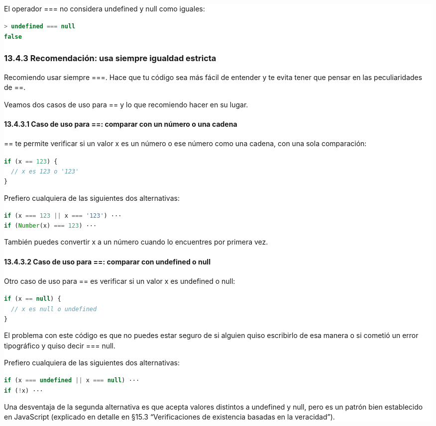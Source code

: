 El operador === no considera undefined y null como iguales:

```javascript
> undefined === null
false
```

### 13.4.3 Recomendación: usa siempre igualdad estricta

Recomiendo usar siempre ===. Hace que tu código sea más fácil de entender y te evita tener que pensar en las peculiaridades de ==.

Veamos dos casos de uso para == y lo que recomiendo hacer en su lugar.

#### 13.4.3.1 Caso de uso para ==: comparar con un número o una cadena

== te permite verificar si un valor x es un número o ese número como una cadena, con una sola comparación:

```javascript
if (x == 123) {
  // x es 123 o '123'
}
```

Prefiero cualquiera de las siguientes dos alternativas:

```javascript
if (x === 123 || x === '123') ···
if (Number(x) === 123) ···
```

También puedes convertir x a un número cuando lo encuentres por primera vez.

#### 13.4.3.2 Caso de uso para ==: comparar con undefined o null

Otro caso de uso para == es verificar si un valor x es undefined o null:

```javascript
if (x == null) {
  // x es null o undefined
}
```

El problema con este código es que no puedes estar seguro de si alguien quiso escribirlo de esa manera o si cometió un error tipográfico y quiso decir === null.

Prefiero cualquiera de las siguientes dos alternativas:

```javascript
if (x === undefined || x === null) ···
if (!x) ···
```

Una desventaja de la segunda alternativa es que acepta valores distintos a undefined y null, pero es un patrón bien establecido en JavaScript (explicado en detalle en §15.3 “Verificaciones de existencia basadas en la veracidad”).
